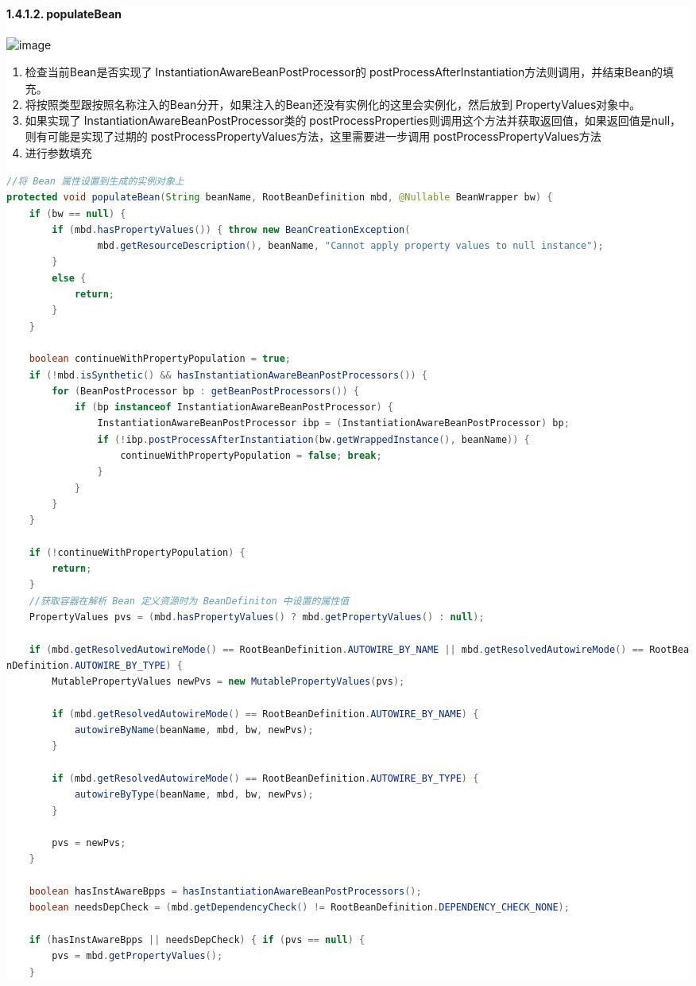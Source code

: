 #### 1.4.1.2. populateBean  
![image](https://gitee.com/wt1814/pic-host/raw/master/images/sourceCode/Spring/SpringDI-7.png)  
1. 检查当前Bean是否实现了 InstantiationAwareBeanPostProcessor的 postProcessAfterInstantiation方法则调用，并结束Bean的填充。  
2. 将按照类型跟按照名称注入的Bean分开，如果注入的Bean还没有实例化的这里会实例化，然后放到 PropertyValues对象中。  
3. 如果实现了 InstantiationAwareBeanPostProcessor类的 postProcessProperties则调用这个方法并获取返回值，如果返回值是null，则有可能是实现了过期的 postProcessPropertyValues方法，这里需要进一步调用 postProcessPropertyValues方法  
4. 进行参数填充  

```java
//将 Bean 属性设置到生成的实例对象上
protected void populateBean(String beanName, RootBeanDefinition mbd, @Nullable BeanWrapper bw) { 
    if (bw == null) {
        if (mbd.hasPropertyValues()) { throw new BeanCreationException(
                mbd.getResourceDescription(), beanName, "Cannot apply property values to null instance");
        }
        else {
            return;
        }
    }

    boolean continueWithPropertyPopulation = true;
    if (!mbd.isSynthetic() && hasInstantiationAwareBeanPostProcessors()) { 
        for (BeanPostProcessor bp : getBeanPostProcessors()) {
            if (bp instanceof InstantiationAwareBeanPostProcessor) { 
                InstantiationAwareBeanPostProcessor ibp = (InstantiationAwareBeanPostProcessor) bp; 
                if (!ibp.postProcessAfterInstantiation(bw.getWrappedInstance(), beanName)) {
                    continueWithPropertyPopulation = false; break;
                }
            }
        }
    }

    if (!continueWithPropertyPopulation) { 
        return;
    }
    //获取容器在解析 Bean 定义资源时为 BeanDefiniton 中设置的属性值
    PropertyValues pvs = (mbd.hasPropertyValues() ? mbd.getPropertyValues() : null);

    if (mbd.getResolvedAutowireMode() == RootBeanDefinition.AUTOWIRE_BY_NAME || mbd.getResolvedAutowireMode() == RootBeanDefinition.AUTOWIRE_BY_TYPE) {
        MutablePropertyValues newPvs = new MutablePropertyValues(pvs);

        if (mbd.getResolvedAutowireMode() == RootBeanDefinition.AUTOWIRE_BY_NAME) { 
            autowireByName(beanName, mbd, bw, newPvs);
        }

        if (mbd.getResolvedAutowireMode() == RootBeanDefinition.AUTOWIRE_BY_TYPE) { 
            autowireByType(beanName, mbd, bw, newPvs);
        }

        pvs = newPvs;
    }

    boolean hasInstAwareBpps = hasInstantiationAwareBeanPostProcessors();
    boolean needsDepCheck = (mbd.getDependencyCheck() != RootBeanDefinition.DEPENDENCY_CHECK_NONE);

    if (hasInstAwareBpps || needsDepCheck) { if (pvs == null) {
        pvs = mbd.getPropertyValues();
    }
```